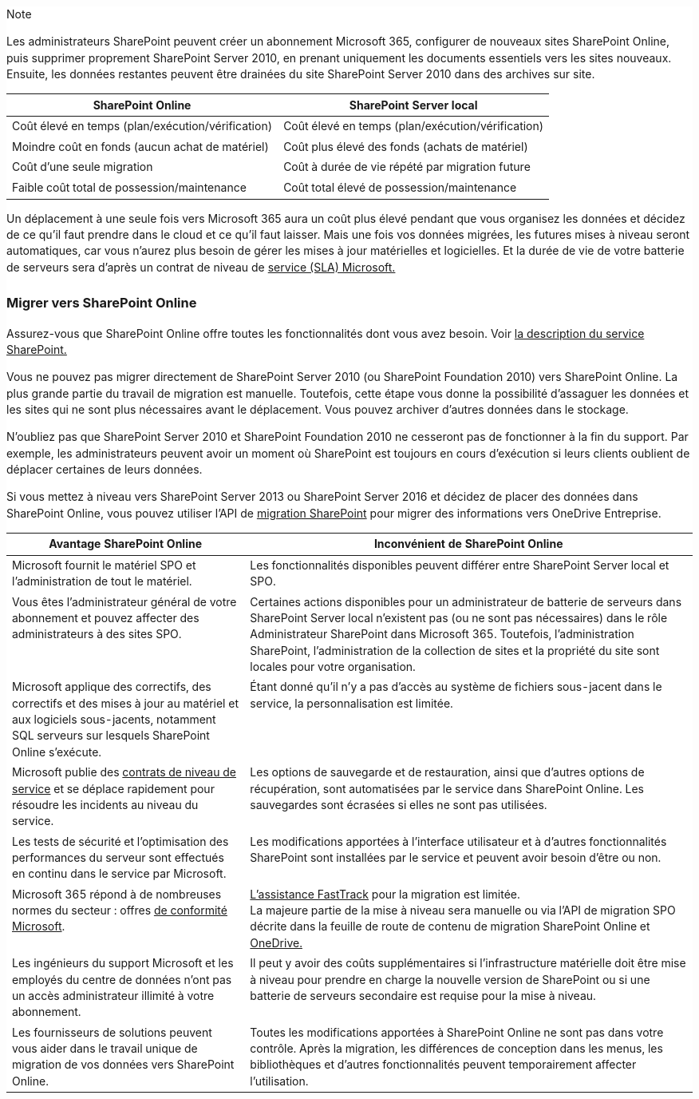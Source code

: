> [!NOTE]
> Les administrateurs SharePoint peuvent créer un abonnement Microsoft 365, configurer de nouveaux sites SharePoint Online, puis supprimer proprement SharePoint Server 2010, en prenant uniquement les documents essentiels vers les sites nouveaux. Ensuite, les données restantes peuvent être drainées du site SharePoint Server 2010 dans des archives sur site.

|SharePoint Online|SharePoint Server local|
|---|---|
|Coût élevé en temps (plan/exécution/vérification)|Coût élevé en temps (plan/exécution/vérification)|
|Moindre coût en fonds (aucun achat de matériel)|Coût plus élevé des fonds (achats de matériel)|
|Coût d’une seule migration|Coût à durée de vie répété par migration future|
|Faible coût total de possession/maintenance|Coût total élevé de possession/maintenance|

Un déplacement à une seule fois vers Microsoft 365 aura un coût plus élevé pendant que vous organisez les données et décidez de ce qu’il faut prendre dans le cloud et ce qu’il faut laisser. Mais une fois vos données migrées, les futures mises à niveau seront automatiques, car vous n’aurez plus besoin de gérer les mises à jour matérielles et logicielles. Et la durée de vie de votre batterie de serveurs sera d’après un contrat de niveau de [service (SLA) Microsoft.](/office365/servicedescriptions/office-365-platform-service-description/service-level-agreement)

### <a name="migrate-to-sharepoint-online"></a>Migrer vers SharePoint Online

Assurez-vous que SharePoint Online offre toutes les fonctionnalités dont vous avez besoin. Voir [la description du service SharePoint.](/office365/servicedescriptions/sharepoint-online-service-description/sharepoint-online-service-description)

Vous ne pouvez pas migrer directement de SharePoint Server 2010 (ou SharePoint Foundation 2010) vers SharePoint Online. La plus grande partie du travail de migration est manuelle. Toutefois, cette étape vous donne la possibilité d’assaguer les données et les sites qui ne sont plus nécessaires avant le déplacement. Vous pouvez archiver d’autres données dans le stockage. 

N’oubliez pas que SharePoint Server 2010 et SharePoint Foundation 2010 ne cesseront pas de fonctionner à la fin du support. Par exemple, les administrateurs peuvent avoir un moment où SharePoint est toujours en cours d’exécution si leurs clients oublient de déplacer certaines de leurs données.

Si vous mettez à niveau vers SharePoint Server 2013 ou SharePoint Server 2016 et décidez de placer des données dans SharePoint Online, vous pouvez utiliser l’API de [migration SharePoint](https://support.office.com/article/Upload-on-premises-content-to-SharePoint-Online-using-PowerShell-cmdlets-555049c6-15ef-45a6-9a1f-a1ef673b867c?ui=en-US&amp;rs=en-US&amp;ad=US) pour migrer des informations vers OneDrive Entreprise.

|Avantage SharePoint Online|Inconvénient de SharePoint Online|
|---|---|
|Microsoft fournit le matériel SPO et l’administration de tout le matériel.|Les fonctionnalités disponibles peuvent différer entre SharePoint Server local et SPO.|
|Vous êtes l’administrateur général de votre abonnement et pouvez affecter des administrateurs à des sites SPO.|Certaines actions disponibles pour un administrateur de batterie de serveurs dans SharePoint Server local n’existent pas (ou ne sont pas nécessaires) dans le rôle Administrateur SharePoint dans Microsoft 365. Toutefois, l’administration SharePoint, l’administration de la collection de sites et la propriété du site sont locales pour votre organisation.|
|Microsoft applique des correctifs, des correctifs et des mises à jour au matériel et aux logiciels sous-jacents, notamment SQL serveurs sur lesquels SharePoint Online s’exécute.|Étant donné qu’il n’y a pas d’accès au système de fichiers sous-jacent dans le service, la personnalisation est limitée.|
|Microsoft publie des [contrats de niveau de service](/office365/servicedescriptions/office-365-platform-service-description/service-level-agreement) et se déplace rapidement pour résoudre les incidents au niveau du service.|Les options de sauvegarde et de restauration, ainsi que d’autres options de récupération, sont automatisées par le service dans SharePoint Online. Les sauvegardes sont écrasées si elles ne sont pas utilisées.|
|Les tests de sécurité et l’optimisation des performances du serveur sont effectués en continu dans le service par Microsoft.|Les modifications apportées à l’interface utilisateur et à d’autres fonctionnalités SharePoint sont installées par le service et peuvent avoir besoin d’être ou non.|
|Microsoft 365 répond à de nombreuses normes du secteur : offres [de conformité Microsoft](/compliance/regulatory/offering-home).|[L’assistance FastTrack](https://go.microsoft.com/fwlink/?linkid=518597) pour la migration est limitée.  <br/> La majeure partie de la mise à niveau sera manuelle ou via l’API de migration SPO décrite dans la feuille de route de contenu de migration SharePoint Online et [OneDrive.](/sharepointmigration/upload-on-premises-content-to-sharepoint-online-using-powershell-cmdlets)|
|Les ingénieurs du support Microsoft et les employés du centre de données n’ont pas un accès administrateur illimité à votre abonnement.|Il peut y avoir des coûts supplémentaires si l’infrastructure matérielle doit être mise à niveau pour prendre en charge la nouvelle version de SharePoint ou si une batterie de serveurs secondaire est requise pour la mise à niveau.|
|Les fournisseurs de solutions peuvent vous aider dans le travail unique de migration de vos données vers SharePoint Online.|Toutes les modifications apportées à SharePoint Online ne sont pas dans votre contrôle. Après la migration, les différences de conception dans les menus, les bibliothèques et d’autres fonctionnalités peuvent temporairement affecter l’utilisation.|